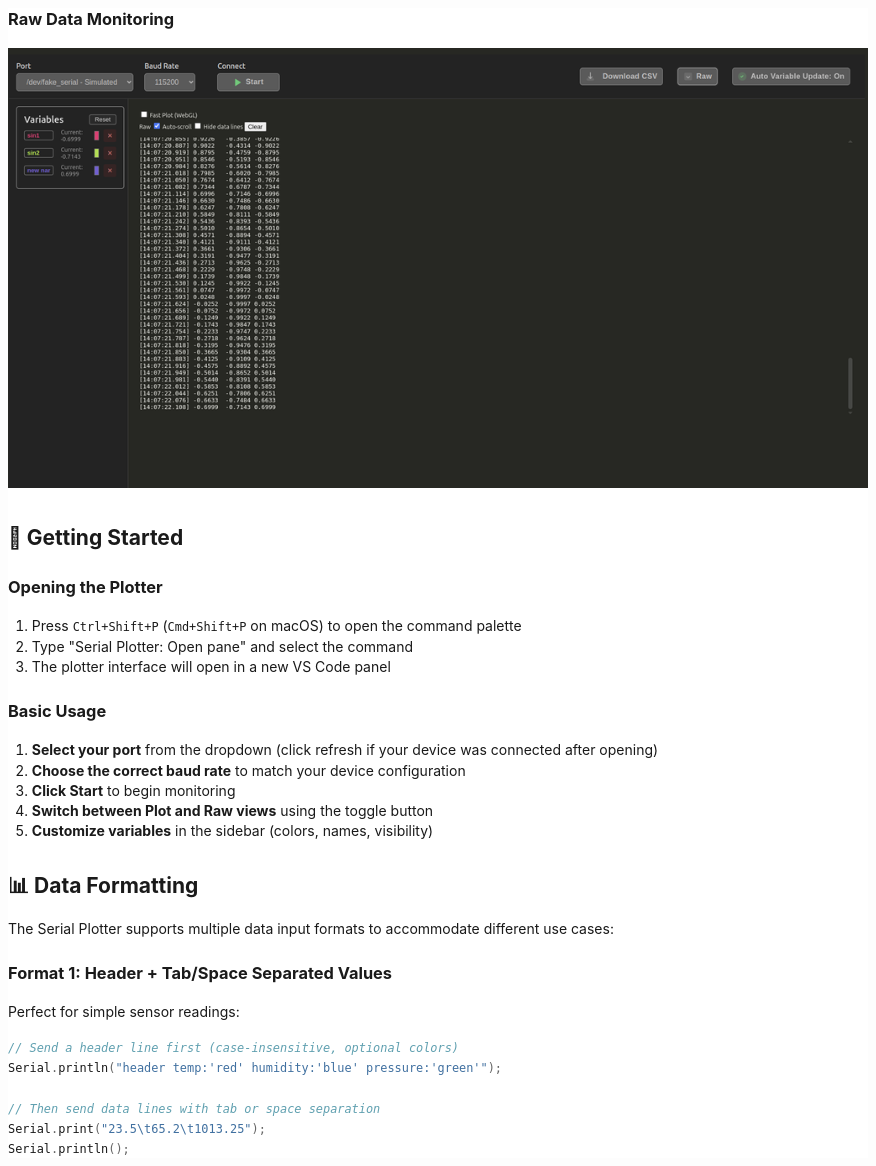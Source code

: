 ### Raw Data Monitoring
![Raw Data View](docs/raw_data.png)

## 🚀 Getting Started

### Opening the Plotter
1. Press `Ctrl+Shift+P` (`Cmd+Shift+P` on macOS) to open the command palette
2. Type "Serial Plotter: Open pane" and select the command
3. The plotter interface will open in a new VS Code panel

### Basic Usage
1. **Select your port** from the dropdown (click refresh if your device was connected after opening)
2. **Choose the correct baud rate** to match your device configuration  
3. **Click Start** to begin monitoring
4. **Switch between Plot and Raw views** using the toggle button
5. **Customize variables** in the sidebar (colors, names, visibility)

## 📊 Data Formatting

The Serial Plotter supports multiple data input formats to accommodate different use cases:

### Format 1: Header + Tab/Space Separated Values
Perfect for simple sensor readings:

```cpp
// Send a header line first (case-insensitive, optional colors)
Serial.println("header temp:'red' humidity:'blue' pressure:'green'");

// Then send data lines with tab or space separation  
Serial.print("23.5\t65.2\t1013.25");
Serial.println();
```
